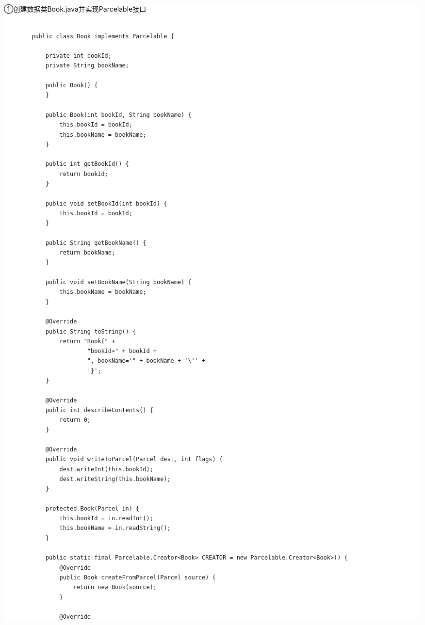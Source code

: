 
①创建数据类Book.java并实现Parcelable接口    

```

		public class Book implements Parcelable {
		
		    private int bookId;
		    private String bookName;
		
		    public Book() {
		    }
		
		    public Book(int bookId, String bookName) {
		        this.bookId = bookId;
		        this.bookName = bookName;
		    }
		
		    public int getBookId() {
		        return bookId;
		    }
		
		    public void setBookId(int bookId) {
		        this.bookId = bookId;
		    }
		
		    public String getBookName() {
		        return bookName;
		    }
		
		    public void setBookName(String bookName) {
		        this.bookName = bookName;
		    }
		
		    @Override
		    public String toString() {
		        return "Book{" +
		                "bookId=" + bookId +
		                ", bookName='" + bookName + '\'' +
		                '}';
		    }
		
		    @Override
		    public int describeContents() {
		        return 0;
		    }
		
		    @Override
		    public void writeToParcel(Parcel dest, int flags) {
		        dest.writeInt(this.bookId);
		        dest.writeString(this.bookName);
		    }
		
		    protected Book(Parcel in) {
		        this.bookId = in.readInt();
		        this.bookName = in.readString();
		    }
		
		    public static final Parcelable.Creator<Book> CREATOR = new Parcelable.Creator<Book>() {
		        @Override
		        public Book createFromParcel(Parcel source) {
		            return new Book(source);
		        }
		
		        @Override
```